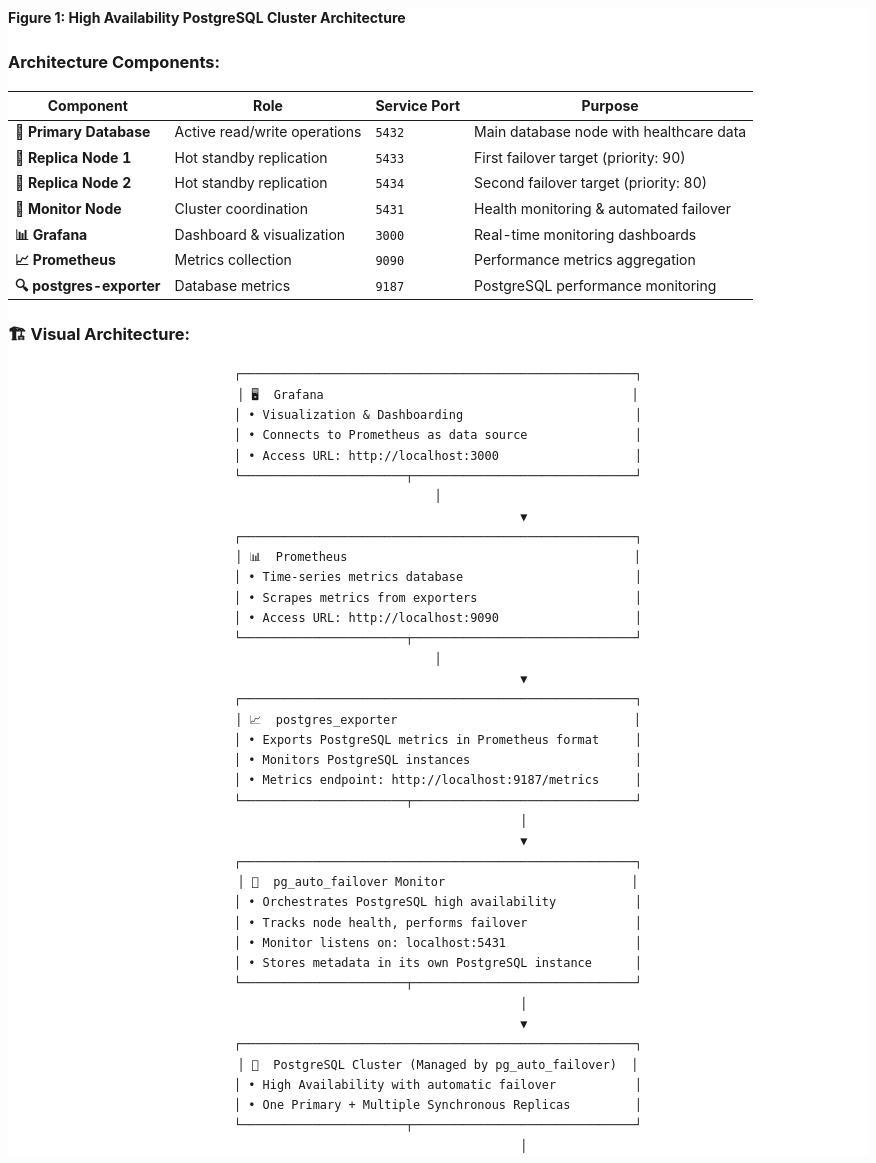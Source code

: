 **Figure 1: High Availability PostgreSQL Cluster Architecture**

</div>

### **Architecture Components:**

| Component | Role | Service Port | Purpose |
|-----------|------|--------------|---------|
| **🏥 Primary Database** | Active read/write operations | `5432` | Main database node with healthcare data |
| **🔄 Replica Node 1** | Hot standby replication | `5433` | First failover target (priority: 90) |
| **🔄 Replica Node 2** | Hot standby replication | `5434` | Second failover target (priority: 80) |
| **🎯 Monitor Node** | Cluster coordination | `5431` | Health monitoring & automated failover |
| **📊 Grafana** | Dashboard & visualization | `3000` | Real-time monitoring dashboards |
| **📈 Prometheus** | Metrics collection | `9090` | Performance metrics aggregation |
| **🔍 postgres-exporter** | Database metrics | `9187` | PostgreSQL performance monitoring |

### **🏗️ Visual Architecture:**

<div align="center">

```
┌───────────────────────────────────────────────────────┐
│ 🖥️  Grafana                                           │
│ • Visualization & Dashboarding                        │
│ • Connects to Prometheus as data source               │
│ • Access URL: http://localhost:3000                   │
└───────────────────────┬───────────────────────────────┘
│
                        ▼
┌───────────────────────────────────────────────────────┐
│ 📊  Prometheus                                        │
│ • Time-series metrics database                        │
│ • Scrapes metrics from exporters                      │
│ • Access URL: http://localhost:9090                   │
└───────────────────────┬───────────────────────────────┘
│
                        ▼
┌───────────────────────────────────────────────────────┐
│ 📈  postgres_exporter                                 │
│ • Exports PostgreSQL metrics in Prometheus format     │
│ • Monitors PostgreSQL instances                       │
│ • Metrics endpoint: http://localhost:9187/metrics     │
└───────────────────────┬───────────────────────────────┘
                        │
                        ▼
┌───────────────────────────────────────────────────────┐
│ 🎯  pg_auto_failover Monitor                          │
│ • Orchestrates PostgreSQL high availability           │
│ • Tracks node health, performs failover               │
│ • Monitor listens on: localhost:5431                  │
│ • Stores metadata in its own PostgreSQL instance      │
└───────────────────────┬───────────────────────────────┘
                        │
                        ▼
┌───────────────────────────────────────────────────────┐
│ 🏥  PostgreSQL Cluster (Managed by pg_auto_failover)  │
│ • High Availability with automatic failover           │
│ • One Primary + Multiple Synchronous Replicas         │
└───────────────────────┬───────────────────────────────┘
                        │
```